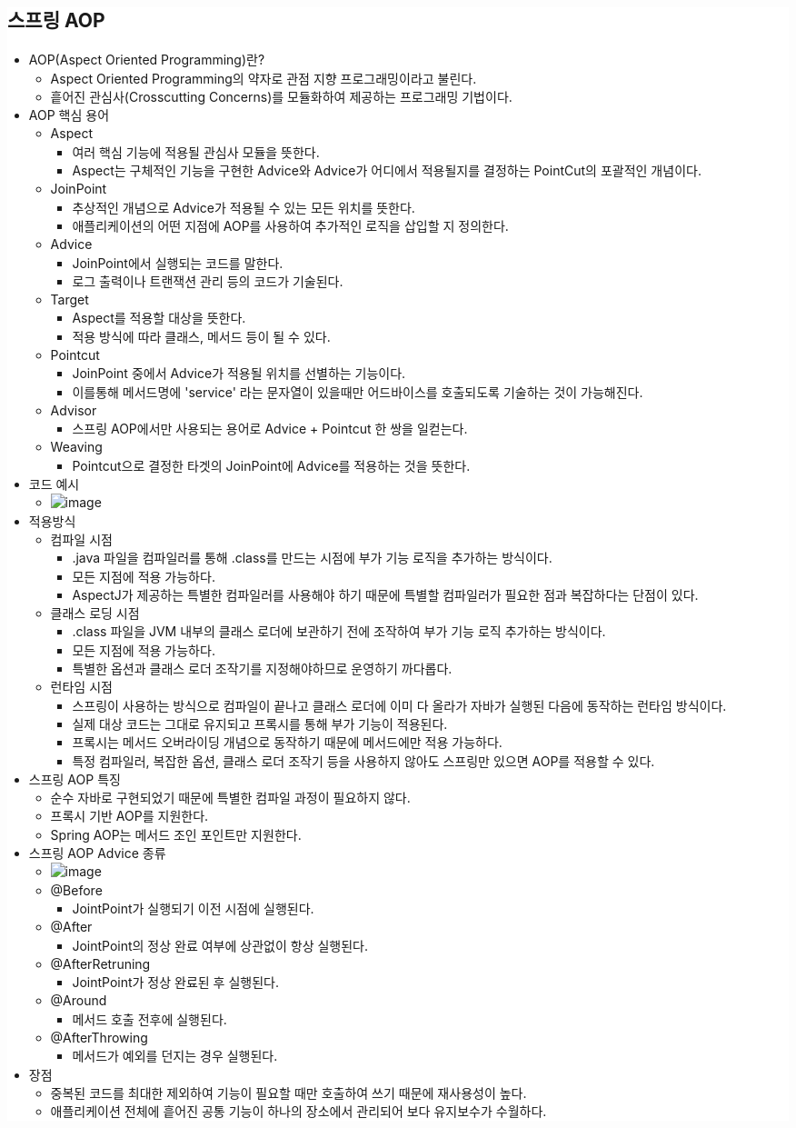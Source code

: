 

## 스프링 AOP
- AOP(Aspect Oriented Programming)란?
  - Aspect Oriented Programming의 약자로 관점 지향 프로그래밍이라고 불린다.
  - 흩어진 관심사(Crosscutting Concerns)를 모듈화하여 제공하는 프로그래밍 기법이다.
- AOP 핵심 용어
  - Aspect
    - 여러 핵심 기능에 적용될 관심사 모듈을 뜻한다.
    - Aspect는 구체적인 기능을 구현한 Advice와 Advice가 어디에서 적용될지를 결정하는 PointCut의 포괄적인 개념이다.
  - JoinPoint
    - 추상적인 개념으로 Advice가 적용될 수 있는 모든 위치를 뜻한다.
    - 애플리케이션의 어떤 지점에 AOP를 사용하여 추가적인 로직을 삽입할 지 정의한다.
  - Advice
    - JoinPoint에서 실행되는 코드를 말한다.
    - 로그 출력이나 트랜잭션 관리 등의 코드가 기술된다.
  - Target
    - Aspect를 적용할 대상을 뜻한다.
    - 적용 방식에 따라 클래스, 메서드 등이 될 수 있다.
  - Pointcut
    - JoinPoint 중에서 Advice가 적용될 위치를 선별하는 기능이다.
    - 이를통해 메서드명에 'service' 라는 문자열이 있을때만 어드바이스를 호출되도록 기술하는 것이 가능해진다.
  - Advisor
    - 스프링 AOP에서만 사용되는 용어로 Advice + Pointcut 한 쌍을 일컫는다.
  - Weaving
    - Pointcut으로 결정한 타겟의 JoinPoint에 Advice를 적용하는 것을 뜻한다.
- 코드 예시
  - ![image](https://github.com/1992choi/today-i-learned/assets/27760576/85197023-e16a-482a-8150-3da98f9ae049)
- 적용방식
  - 컴파일 시점
    - .java 파일을 컴파일러를 통해 .class를 만드는 시점에 부가 기능 로직을 추가하는 방식이다.
    - 모든 지점에 적용 가능하다.
    - AspectJ가 제공하는 특별한 컴파일러를 사용해야 하기 때문에 특별할 컴파일러가 필요한 점과 복잡하다는 단점이 있다.
  - 클래스 로딩 시점
    - .class 파일을 JVM 내부의 클래스 로더에 보관하기 전에 조작하여 부가 기능 로직 추가하는 방식이다.
    - 모든 지점에 적용 가능하다.
    - 특별한 옵션과 클래스 로더 조작기를 지정해야하므로 운영하기 까다롭다.
  - 런타임 시점
    - 스프링이 사용하는 방식으로 컴파일이 끝나고 클래스 로더에 이미 다 올라가 자바가 실행된 다음에 동작하는 런타임 방식이다.
    - 실제 대상 코드는 그대로 유지되고 프록시를 통해 부가 기능이 적용된다.
    - 프록시는 메서드 오버라이딩 개념으로 동작하기 때문에 메서드에만 적용 가능하다.
    - 특정 컴파일러, 복잡한 옵션, 클래스 로더 조작기 등을 사용하지 않아도 스프링만 있으면 AOP를 적용할 수 있다.
- 스프링 AOP 특징
  - 순수 자바로 구현되었기 때문에 특별한 컴파일 과정이 필요하지 않다.
  - 프록시 기반 AOP를 지원한다.
  - Spring AOP는 메서드 조인 포인트만 지원한다.
- 스프링 AOP Advice 종류
  - ![image](https://github.com/1992choi/today-i-learned/assets/27760576/2c3dae3f-f8b6-4f69-b5ec-c54e52a16b29)
  - @Before
    - JointPoint가 실행되기 이전 시점에 실행된다.
  - @After
    - JointPoint의 정상 완료 여부에 상관없이 항상 실행된다.
  - @AfterRetruning
    - JointPoint가 정상 완료된 후 실행된다.
  - @Around
    - 메서드 호출 전후에 실행된다.
  - @AfterThrowing
    - 메서드가 예외를 던지는 경우 실행된다.
- 장점
  - 중복된 코드를 최대한 제외하여 기능이 필요할 때만 호출하여 쓰기 때문에 재사용성이 높다.
  - 애플리케이션 전체에 흩어진 공통 기능이 하나의 장소에서 관리되어 보다 유지보수가 수월하다.